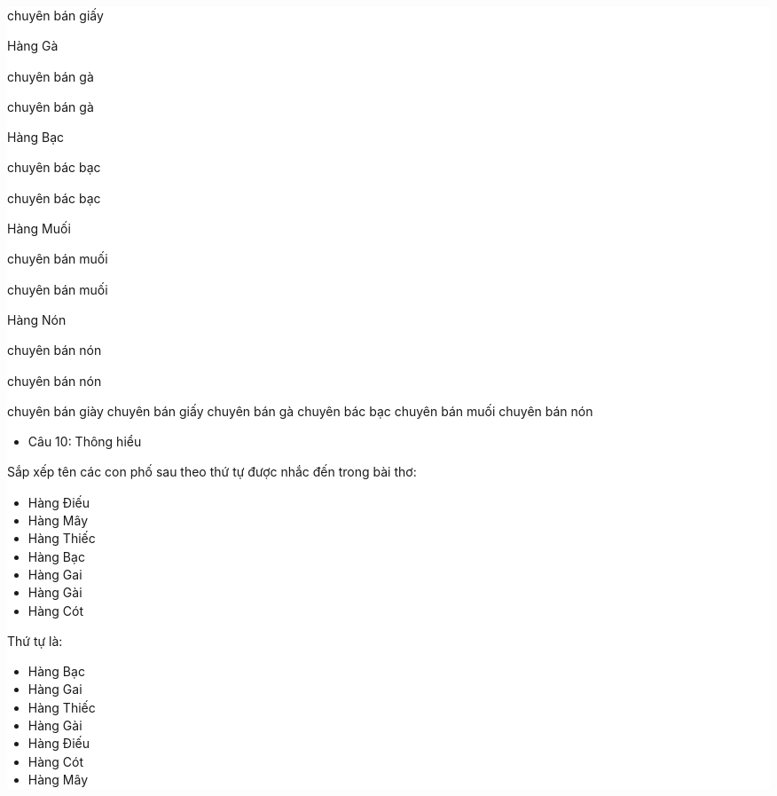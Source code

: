 chuyên bán giấy 

Hàng Gà 

chuyên bán gà 

chuyên bán gà 

Hàng Bạc 

chuyên bác bạc 

chuyên bác bạc 

Hàng Muối 

chuyên bán muối 

chuyên bán muối 

Hàng Nón 

chuyên bán nón 

chuyên bán nón 

chuyên bán giày  chuyên bán giấy  chuyên bán gà  chuyên bác bạc  chuyên bán muối  chuyên bán nón 

* Câu 10:  Thông hiểu

Sắp xếp tên các con phố sau theo thứ tự được nhắc đến trong bài thơ:

  * Hàng Điếu
  * Hàng Mây
  * Hàng Thiếc
  * Hàng Bạc
  * Hàng Gai
  * Hàng Gài
  * Hàng Cót



Thứ tự là:

  * Hàng Bạc
  * Hàng Gai
  * Hàng Thiếc
  * Hàng Gài
  * Hàng Điếu
  * Hàng Cót
  * Hàng Mây


